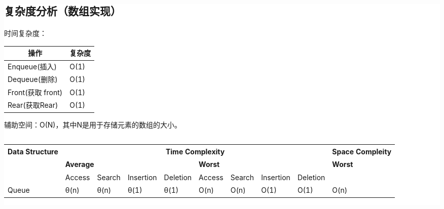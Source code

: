 ## 复杂度分析（数组实现）

时间复杂度：

| 操作              | 复杂度 |
| ----------------- | ------ |
| Enqueue(插入)     | O(1)   |
| Dequeue(删除)     | O(1)   |
| Front(获取 front) | O(1)   |
| Rear(获取Rear)    | O(1)   |

辅助空间：O(N)，其中N是用于存储元素的数组的大小。

<div style="overflow: auto;">
<table class="alt">
<tbody><tr>
<th>Data Structure</th>
<th colspan="8">Time Complexity</th>
<th>Space Compleity</th>
</tr>
<tr>
<td></td>
<td colspan="4"><strong>Average</strong></td>
<td colspan="4"><strong>Worst</strong></td>
<td><strong>Worst</strong></td>
</tr>
<tr>
<td></td>
<td>Access</td>
<td>Search</td>
<td>Insertion</td>
<td>Deletion</td>
<td>Access</td>
<td>Search</td>
<td>Insertion</td>
<td>Deletion</td>
<td></td>
</tr>
<tr>
<td>Queue</td>
<td>θ(n)</td>
<td>θ(n)</td>
<td>θ(1)</td>
<td>θ(1)</td>
<td>O(n)</td>
<td>O(n)</td>
<td>O(1)</td>
<td>O(1)</td>
<td>O(n)</td>
</tr>
</tbody></table>
</div>
